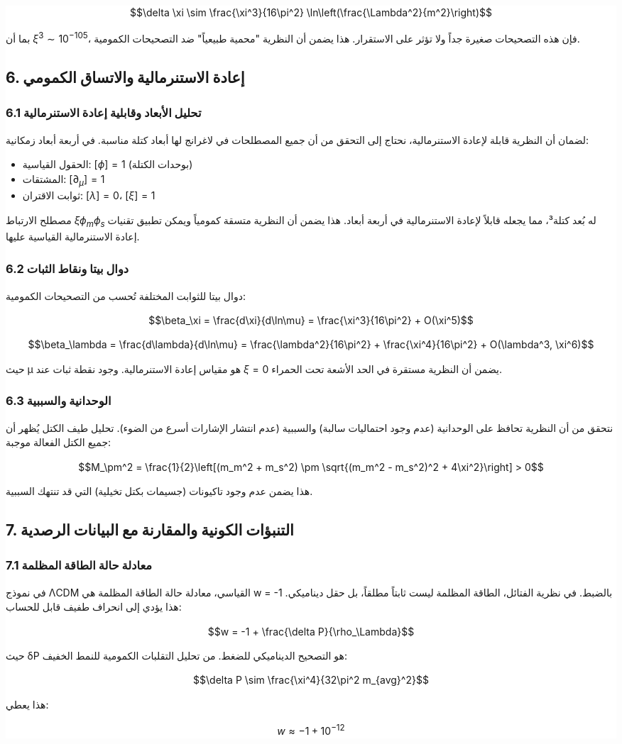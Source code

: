 $$\delta \xi \sim \frac{\xi^3}{16\pi^2} \ln\left(\frac{\Lambda^2}{m^2}\right)$$

بما أن $\xi^3 \sim 10^{-105}$، فإن هذه التصحيحات صغيرة جداً ولا تؤثر على الاستقرار. هذا يضمن أن النظرية "محمية طبيعياً" ضد التصحيحات الكمومية.

## 6. إعادة الاستنرمالية والاتساق الكمومي

### 6.1 تحليل الأبعاد وقابلية إعادة الاستنرمالية

لضمان أن النظرية قابلة لإعادة الاستنرمالية، نحتاج إلى التحقق من أن جميع المصطلحات في لاغرانج لها أبعاد كتلة مناسبة. في أربعة أبعاد زمكانية:

- الحقول القياسية: $[\phi] = 1$ (بوحدات الكتلة)
- المشتقات: $[\partial_\mu] = 1$
- ثوابت الاقتران: $[\lambda] = 0$، $[\xi] = 1$

مصطلح الارتباط $\xi \phi_m \phi_s$ له بُعد كتلة³، مما يجعله قابلاً لإعادة الاستنرمالية في أربعة أبعاد. هذا يضمن أن النظرية متسقة كمومياً ويمكن تطبيق تقنيات إعادة الاستنرمالية القياسية عليها.

### 6.2 دوال بيتا ونقاط الثبات

دوال بيتا للثوابت المختلفة تُحسب من التصحيحات الكمومية:

$$\beta_\xi = \frac{d\xi}{d\ln\mu} = \frac{\xi^3}{16\pi^2} + O(\xi^5)$$

$$\beta_\lambda = \frac{d\lambda}{d\ln\mu} = \frac{\lambda^2}{16\pi^2} + \frac{\xi^4}{16\pi^2} + O(\lambda^3, \xi^6)$$

حيث μ هو مقياس إعادة الاستنرمالية. وجود نقطة ثبات عند $\xi = 0$ يضمن أن النظرية مستقرة في الحد الأشعة تحت الحمراء.

### 6.3 الوحدانية والسببية

نتحقق من أن النظرية تحافظ على الوحدانية (عدم وجود احتماليات سالبة) والسببية (عدم انتشار الإشارات أسرع من الضوء). تحليل طيف الكتل يُظهر أن جميع الكتل الفعالة موجبة:

$$M_\pm^2 = \frac{1}{2}\left[(m_m^2 + m_s^2) \pm \sqrt{(m_m^2 - m_s^2)^2 + 4\xi^2}\right] > 0$$

هذا يضمن عدم وجود تاكيونات (جسيمات بكتل تخيلية) التي قد تنتهك السببية.

## 7. التنبؤات الكونية والمقارنة مع البيانات الرصدية

### 7.1 معادلة حالة الطاقة المظلمة

في نموذج ΛCDM القياسي، معادلة حالة الطاقة المظلمة هي w = -1 بالضبط. في نظرية الفتائل، الطاقة المظلمة ليست ثابتاً مطلقاً، بل حقل ديناميكي. هذا يؤدي إلى انحراف طفيف قابل للحساب:

$$w = -1 + \frac{\delta P}{\rho_\Lambda}$$

حيث δP هو التصحيح الديناميكي للضغط. من تحليل التقلبات الكمومية للنمط الخفيف:

$$\delta P \sim \frac{\xi^4}{32\pi^2 m_{avg}^2}$$

هذا يعطي:

$$w \approx -1 + 10^{-12}$$
